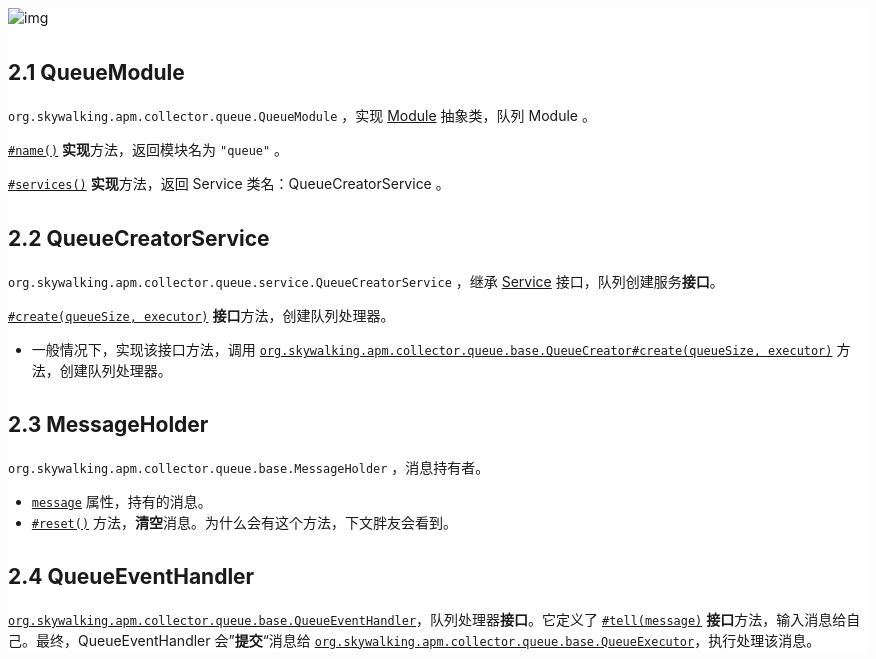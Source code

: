 ![img](https://static.iocoder.cn/images/SkyWalking/2020_08_15/03.png)

## 2.1 QueueModule

`org.skywalking.apm.collector.queue.QueueModule` ，实现 [Module](https://github.com/YunaiV/skywalking/blob/40823179d7228207b06b603b9a1c09dfc4f78593/apm-collector/apm-collector-core/src/main/java/org/skywalking/apm/collector/core/module/Module.java) 抽象类，队列 Module 。

[`#name()`](https://github.com/YunaiV/skywalking/blob/8b7205313e60e84d50579261992042c8b581492f/apm-collector/apm-collector-queue/collector-queue-define/src/main/java/org/skywalking/apm/collector/queue/QueueModule.java#L33) **实现**方法，返回模块名为 `"queue"` 。

[`#services()`](https://github.com/YunaiV/skywalking/blob/8b7205313e60e84d50579261992042c8b581492f/apm-collector/apm-collector-queue/collector-queue-define/src/main/java/org/skywalking/apm/collector/queue/QueueModule.java#L37) **实现**方法，返回 Service 类名：QueueCreatorService 。

## 2.2 QueueCreatorService

`org.skywalking.apm.collector.queue.service.QueueCreatorService` ，继承 [Service](https://github.com/YunaiV/skywalking/blob/40823179d7228207b06b603b9a1c09dfc4f78593/apm-collector/apm-collector-core/src/main/java/org/skywalking/apm/collector/core/module/Service.java) 接口，队列创建服务**接口**。

[`#create(queueSize, executor)`](https://github.com/YunaiV/skywalking/blob/8b7205313e60e84d50579261992042c8b581492f/apm-collector/apm-collector-queue/collector-queue-define/src/main/java/org/skywalking/apm/collector/queue/service/QueueCreatorService.java#L39) **接口**方法，创建队列处理器。

- 一般情况下，实现该接口方法，调用 [`org.skywalking.apm.collector.queue.base.QueueCreator#create(queueSize, executor)`](https://github.com/YunaiV/skywalking/blob/8b7205313e60e84d50579261992042c8b581492f/apm-collector/apm-collector-queue/collector-queue-define/src/main/java/org/skywalking/apm/collector/queue/base/QueueCreator.java#L35) 方法，创建队列处理器。

## 2.3 MessageHolder

`org.skywalking.apm.collector.queue.base.MessageHolder` ，消息持有者。

- [`message`](https://github.com/YunaiV/skywalking/blob/8b7205313e60e84d50579261992042c8b581492f/apm-collector/apm-collector-queue/collector-queue-define/src/main/java/org/skywalking/apm/collector/queue/base/MessageHolder.java#L33) 属性，持有的消息。
- [`#reset()`](https://github.com/YunaiV/skywalking/blob/8b7205313e60e84d50579261992042c8b581492f/apm-collector/apm-collector-queue/collector-queue-define/src/main/java/org/skywalking/apm/collector/queue/base/MessageHolder.java#L46) 方法，**清空**消息。为什么会有这个方法，下文胖友会看到。

## 2.4 QueueEventHandler

[`org.skywalking.apm.collector.queue.base.QueueEventHandler`](https://github.com/YunaiV/skywalking/blob/8b7205313e60e84d50579261992042c8b581492f/apm-collector/apm-collector-queue/collector-queue-define/src/main/java/org/skywalking/apm/collector/queue/base/QueueEventHandler.java)，队列处理器**接口**。它定义了 [`#tell(message)`](https://github.com/YunaiV/skywalking/blob/8b7205313e60e84d50579261992042c8b581492f/apm-collector/apm-collector-queue/collector-queue-define/src/main/java/org/skywalking/apm/collector/queue/base/QueueEventHandler.java#L33) **接口**方法，输入消息给自己。最终，QueueEventHandler 会”**提交**“消息给 [`org.skywalking.apm.collector.queue.base.QueueExecutor`](https://github.com/YunaiV/skywalking/blob/8b7205313e60e84d50579261992042c8b581492f/apm-collector/apm-collector-queue/collector-queue-define/src/main/java/org/skywalking/apm/collector/queue/base/QueueExecutor.java#L28)，执行处理该消息。
